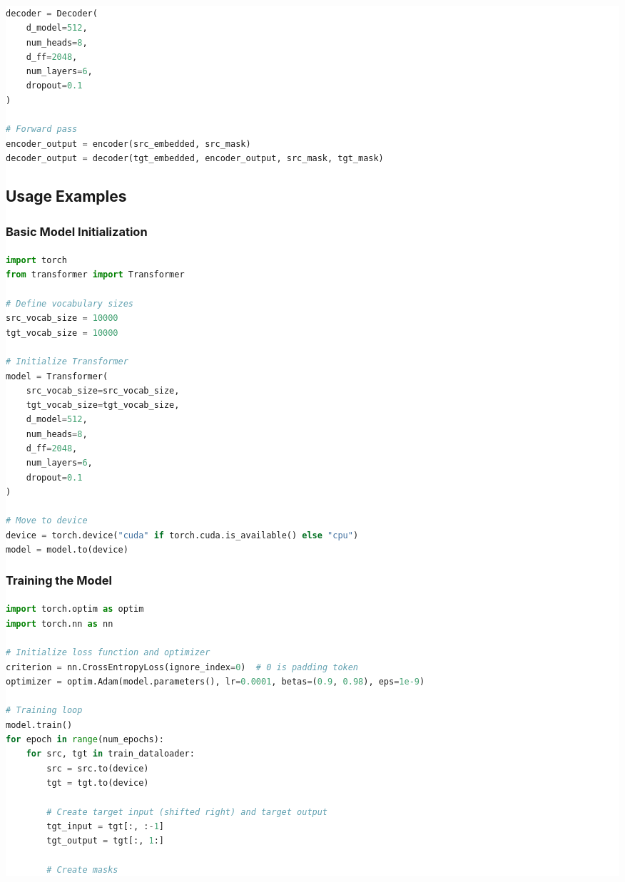 ```python
decoder = Decoder(
    d_model=512,
    num_heads=8,
    d_ff=2048,
    num_layers=6,
    dropout=0.1
)

# Forward pass
encoder_output = encoder(src_embedded, src_mask)
decoder_output = decoder(tgt_embedded, encoder_output, src_mask, tgt_mask)
```

## Usage Examples

### Basic Model Initialization

```python
import torch
from transformer import Transformer

# Define vocabulary sizes
src_vocab_size = 10000
tgt_vocab_size = 10000

# Initialize Transformer
model = Transformer(
    src_vocab_size=src_vocab_size,
    tgt_vocab_size=tgt_vocab_size,
    d_model=512,
    num_heads=8,
    d_ff=2048,
    num_layers=6,
    dropout=0.1
)

# Move to device
device = torch.device("cuda" if torch.cuda.is_available() else "cpu")
model = model.to(device)
```

### Training the Model

```python
import torch.optim as optim
import torch.nn as nn

# Initialize loss function and optimizer
criterion = nn.CrossEntropyLoss(ignore_index=0)  # 0 is padding token
optimizer = optim.Adam(model.parameters(), lr=0.0001, betas=(0.9, 0.98), eps=1e-9)

# Training loop
model.train()
for epoch in range(num_epochs):
    for src, tgt in train_dataloader:
        src = src.to(device)
        tgt = tgt.to(device)
        
        # Create target input (shifted right) and target output
        tgt_input = tgt[:, :-1]
        tgt_output = tgt[:, 1:]
        
        # Create masks
```